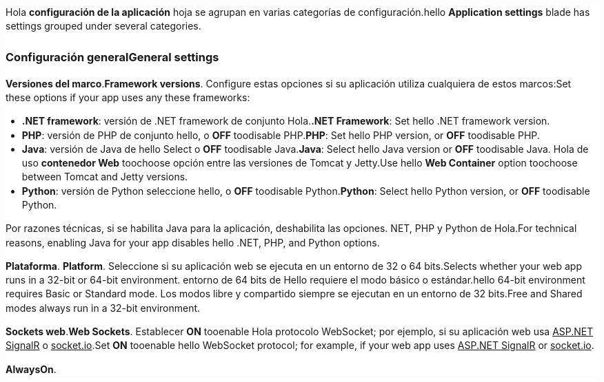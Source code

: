 <span data-ttu-id="3b0d7-110">Hola **configuración de la aplicación** hoja se agrupan en varias categorías de configuración.</span><span class="sxs-lookup"><span data-stu-id="3b0d7-110">hello **Application settings** blade has settings grouped under several categories.</span></span>

### <a name="general-settings"></a><span data-ttu-id="3b0d7-111">Configuración general</span><span class="sxs-lookup"><span data-stu-id="3b0d7-111">General settings</span></span>
<span data-ttu-id="3b0d7-112">**Versiones del marco**.</span><span class="sxs-lookup"><span data-stu-id="3b0d7-112">**Framework versions**.</span></span> <span data-ttu-id="3b0d7-113">Configure estas opciones si su aplicación utiliza cualquiera de estos marcos:</span><span class="sxs-lookup"><span data-stu-id="3b0d7-113">Set these options if your app uses any these frameworks:</span></span> 

* <span data-ttu-id="3b0d7-114">**.NET framework**: versión de .NET framework de conjunto Hola.</span><span class="sxs-lookup"><span data-stu-id="3b0d7-114">**.NET Framework**: Set hello .NET framework version.</span></span> 
* <span data-ttu-id="3b0d7-115">**PHP**: versión de PHP de conjunto hello, o **OFF** toodisable PHP.</span><span class="sxs-lookup"><span data-stu-id="3b0d7-115">**PHP**: Set hello PHP version, or **OFF** toodisable PHP.</span></span> 
* <span data-ttu-id="3b0d7-116">**Java**: versión de Java de hello Select o **OFF** toodisable Java.</span><span class="sxs-lookup"><span data-stu-id="3b0d7-116">**Java**: Select hello Java version or **OFF** toodisable Java.</span></span> <span data-ttu-id="3b0d7-117">Hola de uso **contenedor Web** toochoose opción entre las versiones de Tomcat y Jetty.</span><span class="sxs-lookup"><span data-stu-id="3b0d7-117">Use hello **Web Container** option toochoose between Tomcat and Jetty versions.</span></span>
* <span data-ttu-id="3b0d7-118">**Python**: versión de Python seleccione hello, o **OFF** toodisable Python.</span><span class="sxs-lookup"><span data-stu-id="3b0d7-118">**Python**: Select hello Python version, or **OFF** toodisable Python.</span></span>

<span data-ttu-id="3b0d7-119">Por razones técnicas, si se habilita Java para la aplicación, deshabilita las opciones. NET, PHP y Python de Hola.</span><span class="sxs-lookup"><span data-stu-id="3b0d7-119">For technical reasons, enabling Java for your app disables hello .NET, PHP, and Python options.</span></span>

<span data-ttu-id="3b0d7-120"><a name="platform"></a>
**Plataforma**.</span><span class="sxs-lookup"><span data-stu-id="3b0d7-120"><a name="platform"></a>
**Platform**.</span></span> <span data-ttu-id="3b0d7-121">Seleccione si su aplicación web se ejecuta en un entorno de 32 o 64 bits.</span><span class="sxs-lookup"><span data-stu-id="3b0d7-121">Selects whether your web app runs in a 32-bit or 64-bit environment.</span></span> <span data-ttu-id="3b0d7-122">entorno de 64 bits de Hello requiere el modo básico o estándar.</span><span class="sxs-lookup"><span data-stu-id="3b0d7-122">hello 64-bit environment requires Basic or Standard mode.</span></span> <span data-ttu-id="3b0d7-123">Los modos libre y compartido siempre se ejecutan en un entorno de 32 bits.</span><span class="sxs-lookup"><span data-stu-id="3b0d7-123">Free and Shared modes always run in a 32-bit environment.</span></span>

<span data-ttu-id="3b0d7-124">**Sockets web**.</span><span class="sxs-lookup"><span data-stu-id="3b0d7-124">**Web Sockets**.</span></span> <span data-ttu-id="3b0d7-125">Establecer **ON** tooenable Hola protocolo WebSocket; por ejemplo, si su aplicación web usa [ASP.NET SignalR] o [socket.io].</span><span class="sxs-lookup"><span data-stu-id="3b0d7-125">Set **ON** tooenable hello WebSocket protocol; for example, if your web app uses [ASP.NET SignalR] or [socket.io].</span></span>

<span data-ttu-id="3b0d7-126"><a name="alwayson"></a>
**AlwaysOn**.</span><span class="sxs-lookup"><span data-stu-id="3b0d7-126"><a name="alwayson"></a>

[ASP.NET SignalR]: http://www.asp.net/signalr
[Portal de Azure]: https://portal.azure.com/
[Configuración de un nombre de dominio personalizado en el Servicio de aplicaciones de Azure]: ./app-service-web-tutorial-custom-domain.md
[implementar entornos de tooStaging para las aplicaciones Web en el servicio de aplicación de Azure]: ./web-sites-staged-publishing.md
[Habilitación de HTTPS para una aplicación en el servicio de aplicaciones de Azure]: ./app-service-web-tutorial-custom-ssl.md
[Supervisión de estado de extremo web]: http://go.microsoft.com/fwLink/?LinkID=279906
[Aspectos básicos de supervisión para las aplicaciones web en Servicio de aplicaciones de Azure]: ./web-sites-monitor.md
[el modo de canalización]: http://www.iis.net/learn/get-started/introduction-to-iis/introduction-to-iis-architecture#Application
[Escalación de una aplicación web en el Servicio de aplicaciones de Azure]: ./web-sites-scale.md
[socket.io]: ./web-sites-nodejs-chat-app-socketio.md
[pruebe el servicio de aplicaciones]: https://azure.microsoft.com/try/app-service/
[configure01]: ./media/web-sites-configure/configure01.png
[configure02]: ./media/web-sites-configure/configure02.png
[configure03]: ./media/web-sites-configure/configure03.png